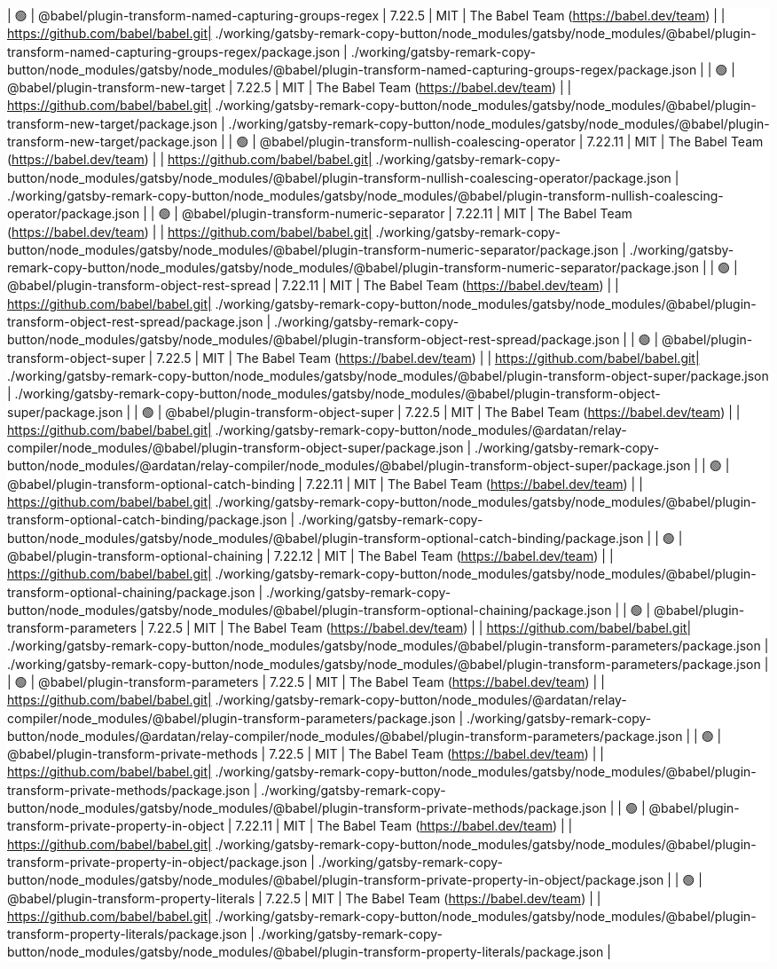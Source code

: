 | :green_circle: | @babel/plugin-transform-named-capturing-groups-regex | 7.22.5 | MIT | The Babel Team (https://babel.dev/team) |  | https://github.com/babel/babel.git| ./working/gatsby-remark-copy-button/node_modules/gatsby/node_modules/@babel/plugin-transform-named-capturing-groups-regex/package.json | ./working/gatsby-remark-copy-button/node_modules/gatsby/node_modules/@babel/plugin-transform-named-capturing-groups-regex/package.json  |
| :green_circle: | @babel/plugin-transform-new-target | 7.22.5 | MIT | The Babel Team (https://babel.dev/team) |  | https://github.com/babel/babel.git| ./working/gatsby-remark-copy-button/node_modules/gatsby/node_modules/@babel/plugin-transform-new-target/package.json | ./working/gatsby-remark-copy-button/node_modules/gatsby/node_modules/@babel/plugin-transform-new-target/package.json  |
| :green_circle: | @babel/plugin-transform-nullish-coalescing-operator | 7.22.11 | MIT | The Babel Team (https://babel.dev/team) |  | https://github.com/babel/babel.git| ./working/gatsby-remark-copy-button/node_modules/gatsby/node_modules/@babel/plugin-transform-nullish-coalescing-operator/package.json | ./working/gatsby-remark-copy-button/node_modules/gatsby/node_modules/@babel/plugin-transform-nullish-coalescing-operator/package.json  |
| :green_circle: | @babel/plugin-transform-numeric-separator | 7.22.11 | MIT | The Babel Team (https://babel.dev/team) |  | https://github.com/babel/babel.git| ./working/gatsby-remark-copy-button/node_modules/gatsby/node_modules/@babel/plugin-transform-numeric-separator/package.json | ./working/gatsby-remark-copy-button/node_modules/gatsby/node_modules/@babel/plugin-transform-numeric-separator/package.json  |
| :green_circle: | @babel/plugin-transform-object-rest-spread | 7.22.11 | MIT | The Babel Team (https://babel.dev/team) |  | https://github.com/babel/babel.git| ./working/gatsby-remark-copy-button/node_modules/gatsby/node_modules/@babel/plugin-transform-object-rest-spread/package.json | ./working/gatsby-remark-copy-button/node_modules/gatsby/node_modules/@babel/plugin-transform-object-rest-spread/package.json  |
| :green_circle: | @babel/plugin-transform-object-super | 7.22.5 | MIT | The Babel Team (https://babel.dev/team) |  | https://github.com/babel/babel.git| ./working/gatsby-remark-copy-button/node_modules/gatsby/node_modules/@babel/plugin-transform-object-super/package.json | ./working/gatsby-remark-copy-button/node_modules/gatsby/node_modules/@babel/plugin-transform-object-super/package.json  |
| :green_circle: | @babel/plugin-transform-object-super | 7.22.5 | MIT | The Babel Team (https://babel.dev/team) |  | https://github.com/babel/babel.git| ./working/gatsby-remark-copy-button/node_modules/@ardatan/relay-compiler/node_modules/@babel/plugin-transform-object-super/package.json | ./working/gatsby-remark-copy-button/node_modules/@ardatan/relay-compiler/node_modules/@babel/plugin-transform-object-super/package.json  |
| :green_circle: | @babel/plugin-transform-optional-catch-binding | 7.22.11 | MIT | The Babel Team (https://babel.dev/team) |  | https://github.com/babel/babel.git| ./working/gatsby-remark-copy-button/node_modules/gatsby/node_modules/@babel/plugin-transform-optional-catch-binding/package.json | ./working/gatsby-remark-copy-button/node_modules/gatsby/node_modules/@babel/plugin-transform-optional-catch-binding/package.json  |
| :green_circle: | @babel/plugin-transform-optional-chaining | 7.22.12 | MIT | The Babel Team (https://babel.dev/team) |  | https://github.com/babel/babel.git| ./working/gatsby-remark-copy-button/node_modules/gatsby/node_modules/@babel/plugin-transform-optional-chaining/package.json | ./working/gatsby-remark-copy-button/node_modules/gatsby/node_modules/@babel/plugin-transform-optional-chaining/package.json  |
| :green_circle: | @babel/plugin-transform-parameters | 7.22.5 | MIT | The Babel Team (https://babel.dev/team) |  | https://github.com/babel/babel.git| ./working/gatsby-remark-copy-button/node_modules/gatsby/node_modules/@babel/plugin-transform-parameters/package.json | ./working/gatsby-remark-copy-button/node_modules/gatsby/node_modules/@babel/plugin-transform-parameters/package.json  |
| :green_circle: | @babel/plugin-transform-parameters | 7.22.5 | MIT | The Babel Team (https://babel.dev/team) |  | https://github.com/babel/babel.git| ./working/gatsby-remark-copy-button/node_modules/@ardatan/relay-compiler/node_modules/@babel/plugin-transform-parameters/package.json | ./working/gatsby-remark-copy-button/node_modules/@ardatan/relay-compiler/node_modules/@babel/plugin-transform-parameters/package.json  |
| :green_circle: | @babel/plugin-transform-private-methods | 7.22.5 | MIT | The Babel Team (https://babel.dev/team) |  | https://github.com/babel/babel.git| ./working/gatsby-remark-copy-button/node_modules/gatsby/node_modules/@babel/plugin-transform-private-methods/package.json | ./working/gatsby-remark-copy-button/node_modules/gatsby/node_modules/@babel/plugin-transform-private-methods/package.json  |
| :green_circle: | @babel/plugin-transform-private-property-in-object | 7.22.11 | MIT | The Babel Team (https://babel.dev/team) |  | https://github.com/babel/babel.git| ./working/gatsby-remark-copy-button/node_modules/gatsby/node_modules/@babel/plugin-transform-private-property-in-object/package.json | ./working/gatsby-remark-copy-button/node_modules/gatsby/node_modules/@babel/plugin-transform-private-property-in-object/package.json  |
| :green_circle: | @babel/plugin-transform-property-literals | 7.22.5 | MIT | The Babel Team (https://babel.dev/team) |  | https://github.com/babel/babel.git| ./working/gatsby-remark-copy-button/node_modules/gatsby/node_modules/@babel/plugin-transform-property-literals/package.json | ./working/gatsby-remark-copy-button/node_modules/gatsby/node_modules/@babel/plugin-transform-property-literals/package.json  |